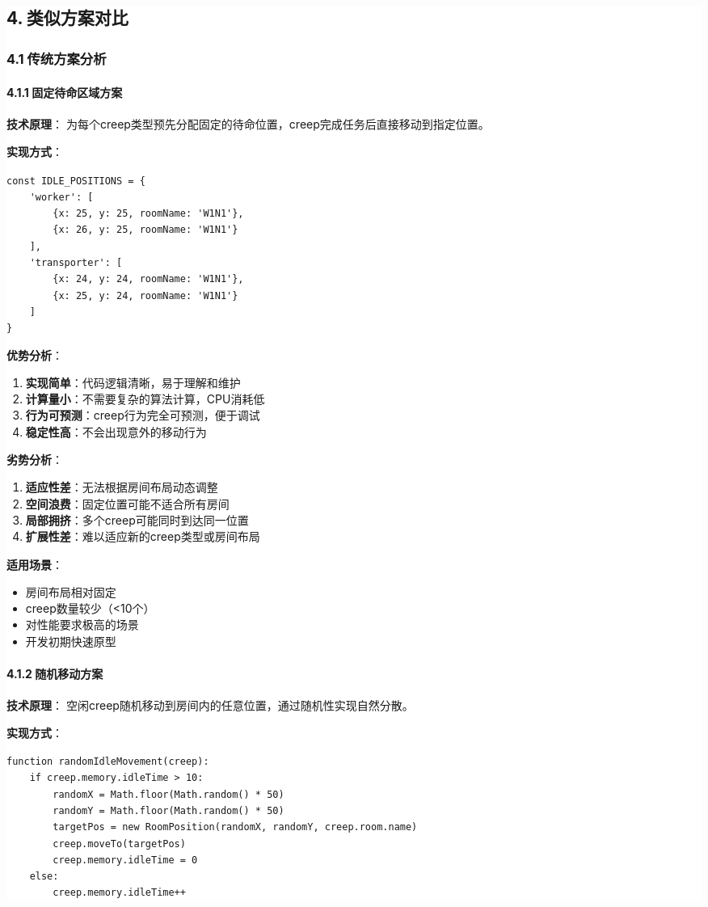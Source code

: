 ## 4. 类似方案对比

### 4.1 传统方案分析

#### 4.1.1 固定待命区域方案

**技术原理**：
为每个creep类型预先分配固定的待命位置，creep完成任务后直接移动到指定位置。

**实现方式**：
```pseudocode
const IDLE_POSITIONS = {
    'worker': [
        {x: 25, y: 25, roomName: 'W1N1'},
        {x: 26, y: 25, roomName: 'W1N1'}
    ],
    'transporter': [
        {x: 24, y: 24, roomName: 'W1N1'},
        {x: 25, y: 24, roomName: 'W1N1'}
    ]
}
```

**优势分析**：
1. **实现简单**：代码逻辑清晰，易于理解和维护
2. **计算量小**：不需要复杂的算法计算，CPU消耗低
3. **行为可预测**：creep行为完全可预测，便于调试
4. **稳定性高**：不会出现意外的移动行为

**劣势分析**：
1. **适应性差**：无法根据房间布局动态调整
2. **空间浪费**：固定位置可能不适合所有房间
3. **局部拥挤**：多个creep可能同时到达同一位置
4. **扩展性差**：难以适应新的creep类型或房间布局

**适用场景**：
- 房间布局相对固定
- creep数量较少（<10个）
- 对性能要求极高的场景
- 开发初期快速原型

#### 4.1.2 随机移动方案

**技术原理**：
空闲creep随机移动到房间内的任意位置，通过随机性实现自然分散。

**实现方式**：
```pseudocode
function randomIdleMovement(creep):
    if creep.memory.idleTime > 10:
        randomX = Math.floor(Math.random() * 50)
        randomY = Math.floor(Math.random() * 50)
        targetPos = new RoomPosition(randomX, randomY, creep.room.name)
        creep.moveTo(targetPos)
        creep.memory.idleTime = 0
    else:
        creep.memory.idleTime++
```
